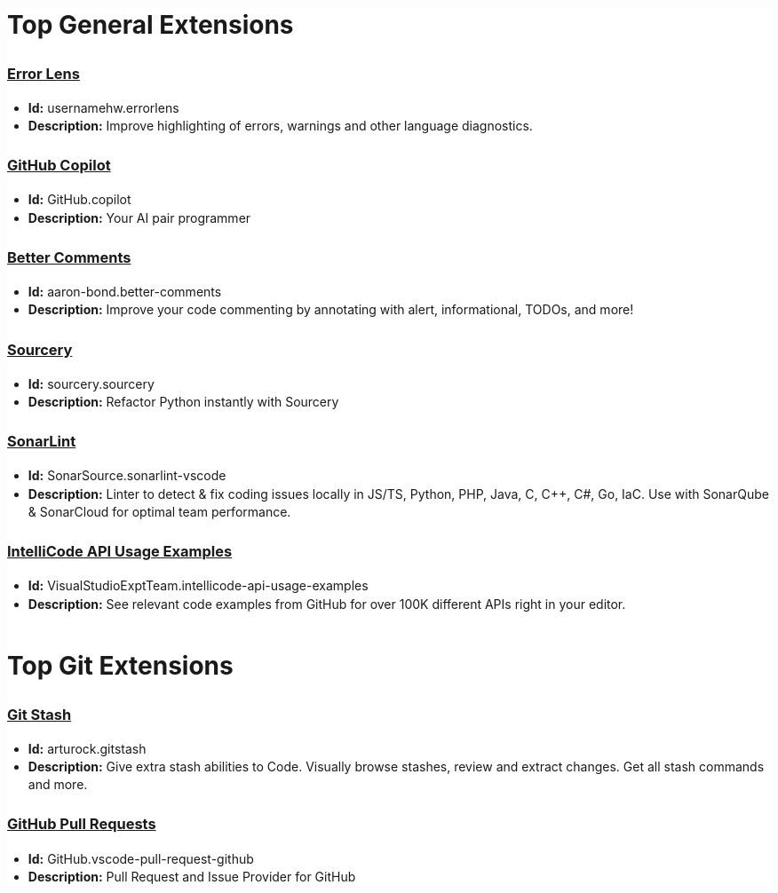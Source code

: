 # Top General Extensions

### [Error Lens](https://marketplace.visualstudio.com/items?itemName=usernamehw.errorlens)
- **Id:** usernamehw.errorlens
- **Description:** Improve highlighting of errors, warnings and other language diagnostics.

### [GitHub Copilot](https://marketplace.visualstudio.com/items?itemName=GitHub.copilot)
- **Id:** GitHub.copilot
- **Description:** Your AI pair programmer

### [Better Comments](https://marketplace.visualstudio.com/items?itemName=aaron-bond.better-comments)
- **Id:** aaron-bond.better-comments
- **Description:** Improve your code commenting by annotating with alert, informational, TODOs, and more!

### [Sourcery](https://marketplace.visualstudio.com/items?itemName=sourcery.sourcery)
- **Id:** sourcery.sourcery
- **Description:** Refactor Python instantly with Sourcery

### [SonarLint](https://marketplace.visualstudio.com/items?itemName=SonarSource.sonarlint-vscode)
- **Id:** SonarSource.sonarlint-vscode
- **Description:** Linter to detect & fix coding issues locally in JS/TS, Python, PHP, Java, C, C++, C#, Go, IaC. Use with SonarQube & SonarCloud for optimal team performance.

### [IntelliCode API Usage Examples](https://marketplace.visualstudio.com/items?itemName=VisualStudioExptTeam.intellicode-api-usage-examples)
- **Id:** VisualStudioExptTeam.intellicode-api-usage-examples
- **Description:** See relevant code examples from GitHub for over 100K different APIs right in your editor.

# Top Git Extensions

### [Git Stash](https://marketplace.visualstudio.com/items?itemName=arturock.gitstash)
- **Id:** arturock.gitstash
- **Description:** Give extra stash abilities to Code. Visually browse stashes, review and extract changes. Get all stash commands and more.

### [GitHub Pull Requests](https://marketplace.visualstudio.com/items?itemName=GitHub.vscode-pull-request-github)
- **Id:** GitHub.vscode-pull-request-github
- **Description:** Pull Request and Issue Provider for GitHub
